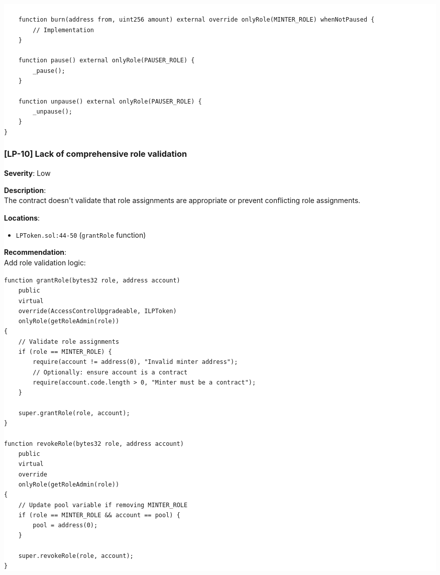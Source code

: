 ```solidity

    function burn(address from, uint256 amount) external override onlyRole(MINTER_ROLE) whenNotPaused {
        // Implementation
    }

    function pause() external onlyRole(PAUSER_ROLE) {
        _pause();
    }

    function unpause() external onlyRole(PAUSER_ROLE) {
        _unpause();
    }
}
```

### [LP-10] Lack of comprehensive role validation
**Severity**: Low

**Description**:  
The contract doesn't validate that role assignments are appropriate or prevent conflicting role assignments.

**Locations**:
- `LPToken.sol:44-50` (`grantRole` function)

**Recommendation**:  
Add role validation logic:
```solidity
function grantRole(bytes32 role, address account)
    public
    virtual
    override(AccessControlUpgradeable, ILPToken)
    onlyRole(getRoleAdmin(role))
{
    // Validate role assignments
    if (role == MINTER_ROLE) {
        require(account != address(0), "Invalid minter address");
        // Optionally: ensure account is a contract
        require(account.code.length > 0, "Minter must be a contract");
    }
    
    super.grantRole(role, account);
}

function revokeRole(bytes32 role, address account)
    public
    virtual
    override
    onlyRole(getRoleAdmin(role))
{
    // Update pool variable if removing MINTER_ROLE
    if (role == MINTER_ROLE && account == pool) {
        pool = address(0);
    }
    
    super.revokeRole(role, account);
}
```
